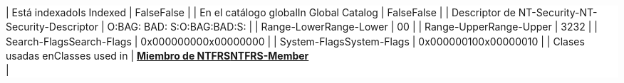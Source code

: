 | <span data-ttu-id="dd8e8-263">Está indexado</span><span class="sxs-lookup"><span data-stu-id="dd8e8-263">Is Indexed</span></span>             | <span data-ttu-id="dd8e8-264">False</span><span class="sxs-lookup"><span data-stu-id="dd8e8-264">False</span></span>                                            |
| <span data-ttu-id="dd8e8-265">En el catálogo global</span><span class="sxs-lookup"><span data-stu-id="dd8e8-265">In Global Catalog</span></span>      | <span data-ttu-id="dd8e8-266">False</span><span class="sxs-lookup"><span data-stu-id="dd8e8-266">False</span></span>                                            |
| <span data-ttu-id="dd8e8-267">Descriptor de NT-Security-</span><span class="sxs-lookup"><span data-stu-id="dd8e8-267">NT-Security-Descriptor</span></span> | <span data-ttu-id="dd8e8-268">O:BAG: BAD: S:</span><span class="sxs-lookup"><span data-stu-id="dd8e8-268">O:BAG:BAD:S:</span></span>                                     |
| <span data-ttu-id="dd8e8-269">Range-Lower</span><span class="sxs-lookup"><span data-stu-id="dd8e8-269">Range-Lower</span></span>            | <span data-ttu-id="dd8e8-270">0</span><span class="sxs-lookup"><span data-stu-id="dd8e8-270">0</span></span>                                                |
| <span data-ttu-id="dd8e8-271">Range-Upper</span><span class="sxs-lookup"><span data-stu-id="dd8e8-271">Range-Upper</span></span>            | <span data-ttu-id="dd8e8-272">32</span><span class="sxs-lookup"><span data-stu-id="dd8e8-272">32</span></span>                                               |
| <span data-ttu-id="dd8e8-273">Search-Flags</span><span class="sxs-lookup"><span data-stu-id="dd8e8-273">Search-Flags</span></span>           | <span data-ttu-id="dd8e8-274">0x00000000</span><span class="sxs-lookup"><span data-stu-id="dd8e8-274">0x00000000</span></span>                                       |
| <span data-ttu-id="dd8e8-275">System-Flags</span><span class="sxs-lookup"><span data-stu-id="dd8e8-275">System-Flags</span></span>           | <span data-ttu-id="dd8e8-276">0x00000010</span><span class="sxs-lookup"><span data-stu-id="dd8e8-276">0x00000010</span></span>                                       |
| <span data-ttu-id="dd8e8-277">Clases usadas en</span><span class="sxs-lookup"><span data-stu-id="dd8e8-277">Classes used in</span></span>        | [<span data-ttu-id="dd8e8-278">**Miembro de NTFRS**</span><span class="sxs-lookup"><span data-stu-id="dd8e8-278">**NTFRS-Member**</span></span>](c-ntfrsmember.md)<br/> |



 

 





